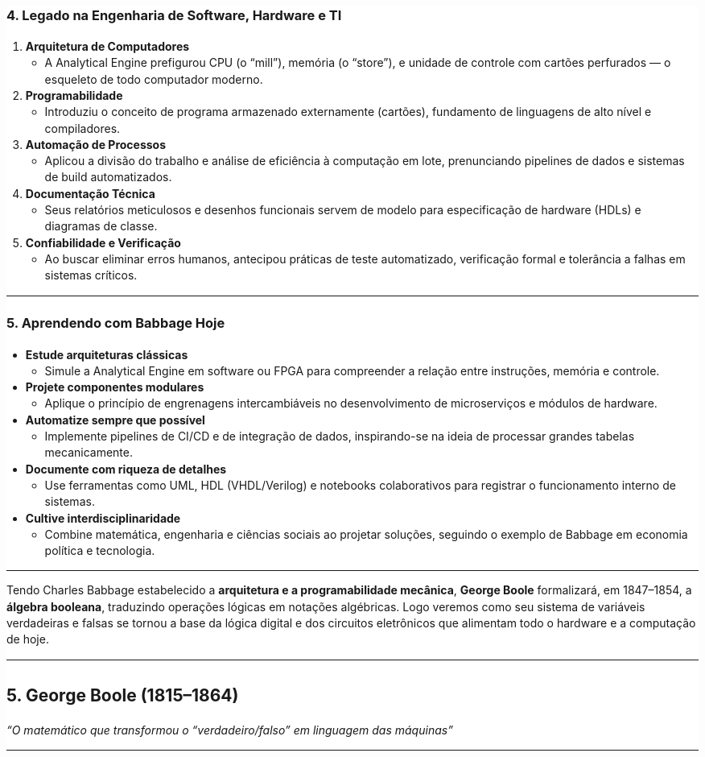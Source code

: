 ### 4. Legado na Engenharia de Software, Hardware e TI

1. **Arquitetura de Computadores**
   - A Analytical Engine prefigurou CPU (o “mill”), memória (o “store”), e unidade de controle com cartões perfurados — o esqueleto de todo computador moderno.
2. **Programabilidade**
   - Introduziu o conceito de programa armazenado externamente (cartões), fundamento de linguagens de alto nível e compiladores.
3. **Automação de Processos**
   - Aplicou a divisão do trabalho e análise de eficiência à computação em lote, prenunciando pipelines de dados e sistemas de build automatizados.
4. **Documentação Técnica**
   - Seus relatórios meticulosos e desenhos funcionais servem de modelo para especificação de hardware (HDLs) e diagramas de classe.
5. **Confiabilidade e Verificação**
   - Ao buscar eliminar erros humanos, antecipou práticas de teste automatizado, verificação formal e tolerância a falhas em sistemas críticos.

---

### 5. Aprendendo com Babbage Hoje

- **Estude arquiteturas clássicas**
  - Simule a Analytical Engine em software ou FPGA para compreender a relação entre instruções, memória e controle.
- **Projete componentes modulares**
  - Aplique o princípio de engrenagens intercambiáveis no desenvolvimento de microserviços e módulos de hardware.
- **Automatize sempre que possível**
  - Implemente pipelines de CI/CD e de integração de dados, inspirando-se na ideia de processar grandes tabelas mecanicamente.
- **Documente com riqueza de detalhes**
  - Use ferramentas como UML, HDL (VHDL/Verilog) e notebooks colaborativos para registrar o funcionamento interno de sistemas.
- **Cultive interdisciplinaridade**
  - Combine matemática, engenharia e ciências sociais ao projetar soluções, seguindo o exemplo de Babbage em economia política e tecnologia.

---

Tendo Charles Babbage estabelecido a **arquitetura e a programabilidade mecânica**, **George Boole** formalizará, em 1847–1854, a **álgebra booleana**, traduzindo operações lógicas em notações algébricas. Logo veremos como seu sistema de variáveis verdadeiras e falsas se tornou a base da lógica digital e dos circuitos eletrônicos que alimentam todo o hardware e a computação de hoje.

---

## 5. **George Boole (1815–1864)**  
   _“O matemático que transformou o “verdadeiro/falso” em linguagem das máquinas”_

---
